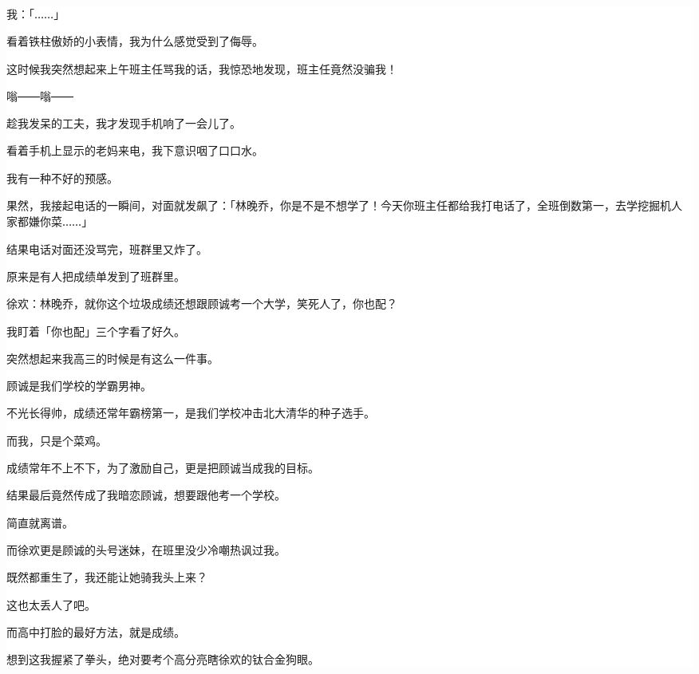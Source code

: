 
我：「……」


看着铁柱傲娇的小表情，我为什么感觉受到了侮辱。


这时候我突然想起来上午班主任骂我的话，我惊恐地发现，班主任竟然没骗我！


嗡——嗡——


趁我发呆的工夫，我才发现手机响了一会儿了。


看着手机上显示的老妈来电，我下意识咽了口口水。


我有一种不好的预感。


果然，我接起电话的一瞬间，对面就发飙了：「林晚乔，你是不是不想学了！今天你班主任都给我打电话了，全班倒数第一，去学挖掘机人家都嫌你菜……」


结果电话对面还没骂完，班群里又炸了。


原来是有人把成绩单发到了班群里。


徐欢：林晚乔，就你这个垃圾成绩还想跟顾诚考一个大学，笑死人了，你也配？


我盯着「你也配」三个字看了好久。


突然想起来我高三的时候是有这么一件事。


顾诚是我们学校的学霸男神。


不光长得帅，成绩还常年霸榜第一，是我们学校冲击北大清华的种子选手。


而我，只是个菜鸡。


成绩常年不上不下，为了激励自己，更是把顾诚当成我的目标。


结果最后竟然传成了我暗恋顾诚，想要跟他考一个学校。


简直就离谱。


而徐欢更是顾诚的头号迷妹，在班里没少冷嘲热讽过我。


既然都重生了，我还能让她骑我头上来？


这也太丢人了吧。


而高中打脸的最好方法，就是成绩。


想到这我握紧了拳头，绝对要考个高分亮瞎徐欢的钛合金狗眼。


